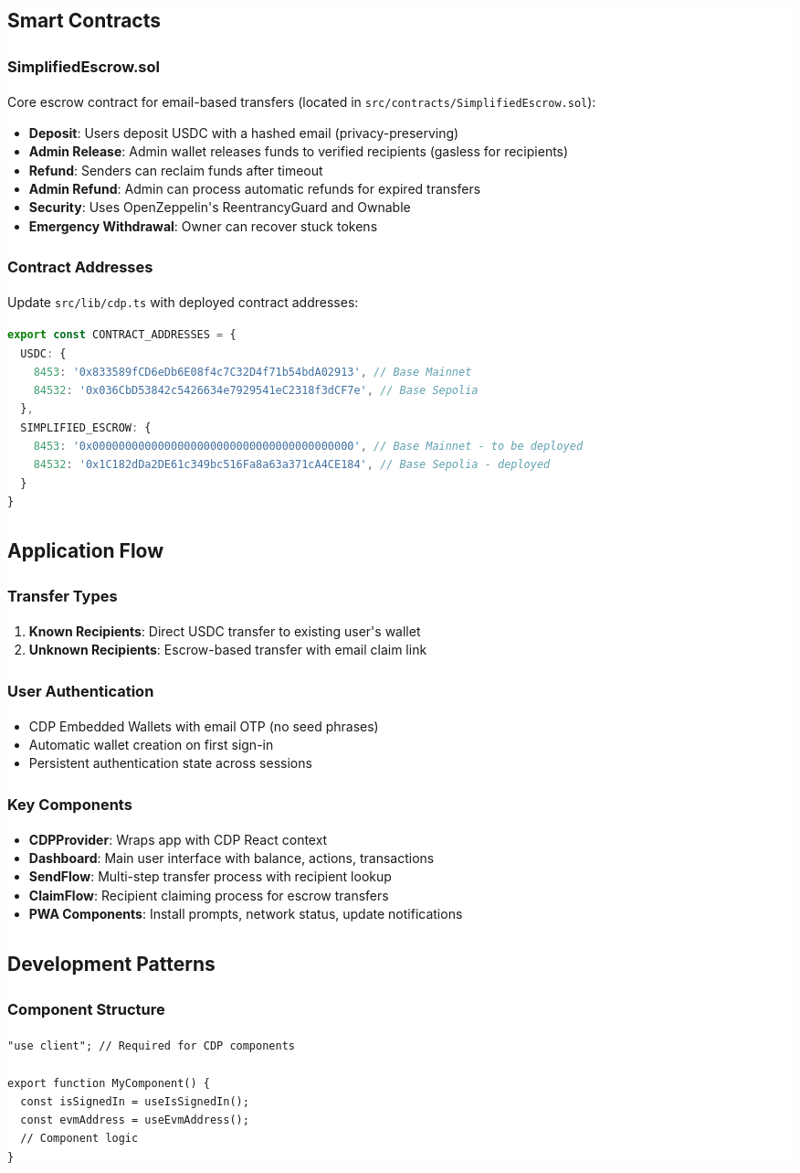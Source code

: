 ## Smart Contracts

### SimplifiedEscrow.sol
Core escrow contract for email-based transfers (located in `src/contracts/SimplifiedEscrow.sol`):
- **Deposit**: Users deposit USDC with a hashed email (privacy-preserving)
- **Admin Release**: Admin wallet releases funds to verified recipients (gasless for recipients)
- **Refund**: Senders can reclaim funds after timeout
- **Admin Refund**: Admin can process automatic refunds for expired transfers
- **Security**: Uses OpenZeppelin's ReentrancyGuard and Ownable
- **Emergency Withdrawal**: Owner can recover stuck tokens

### Contract Addresses
Update `src/lib/cdp.ts` with deployed contract addresses:
```typescript
export const CONTRACT_ADDRESSES = {
  USDC: {
    8453: '0x833589fCD6eDb6E08f4c7C32D4f71b54bdA02913', // Base Mainnet
    84532: '0x036CbD53842c5426634e7929541eC2318f3dCF7e', // Base Sepolia
  },
  SIMPLIFIED_ESCROW: {
    8453: '0x0000000000000000000000000000000000000000', // Base Mainnet - to be deployed
    84532: '0x1C182dDa2DE61c349bc516Fa8a63a371cA4CE184', // Base Sepolia - deployed
  }
}
```

## Application Flow

### Transfer Types
1. **Known Recipients**: Direct USDC transfer to existing user's wallet
2. **Unknown Recipients**: Escrow-based transfer with email claim link

### User Authentication
- CDP Embedded Wallets with email OTP (no seed phrases)
- Automatic wallet creation on first sign-in
- Persistent authentication state across sessions

### Key Components
- **CDPProvider**: Wraps app with CDP React context
- **Dashboard**: Main user interface with balance, actions, transactions
- **SendFlow**: Multi-step transfer process with recipient lookup
- **ClaimFlow**: Recipient claiming process for escrow transfers
- **PWA Components**: Install prompts, network status, update notifications

## Development Patterns

### Component Structure
```tsx
"use client"; // Required for CDP components

export function MyComponent() {
  const isSignedIn = useIsSignedIn();
  const evmAddress = useEvmAddress();
  // Component logic
}
```
